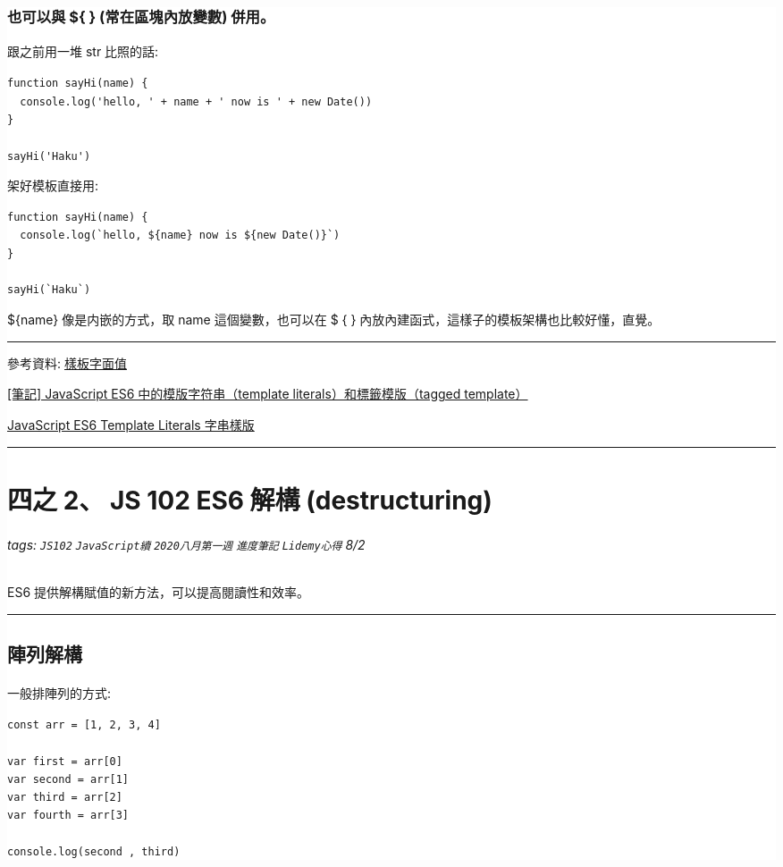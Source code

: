 
### 也可以與 ${ } (常在區塊內放變數) 併用。

跟之前用一堆 str 比照的話:
```
function sayHi(name) {
  console.log('hello, ' + name + ' now is ' + new Date())
}

sayHi('Haku')
```
架好模板直接用:

```
function sayHi(name) {
  console.log(`hello, ${name} now is ${new Date()}`)
}

sayHi(`Haku`)
```
${name} 像是内嵌的方式，取 name 這個變數，也可以在 $ { } 內放內建函式，這樣子的模板架構也比較好懂，直覺。

---

參考資料:
[樣板字面值](https://developer.mozilla.org/zh-TW/docs/Web/JavaScript/Reference/Template_literals)  

[[筆記] JavaScript ES6 中的模版字符串（template literals）和標籤模版（tagged template）](https://pjchender.blogspot.com/2017/01/javascript-es6-template-literalstagged.html)  

[JavaScript ES6 Template Literals 字串樣版](https://www.fooish.com/javascript/ES6/template-literals.html)  

---

# 四之 2、 JS 102 ES6 解構 (destructuring)
###### tags: `JS102` `JavaScript續` `2020八月第一週` `進度筆記` `Lidemy心得` 8/2

ES6 提供解構賦值的新方法，可以提高閱讀性和效率。

---

## 陣列解構 

一般排陣列的方式:
```
const arr = [1, 2, 3, 4]

var first = arr[0]
var second = arr[1]
var third = arr[2]
var fourth = arr[3]

console.log(second , third)
```
